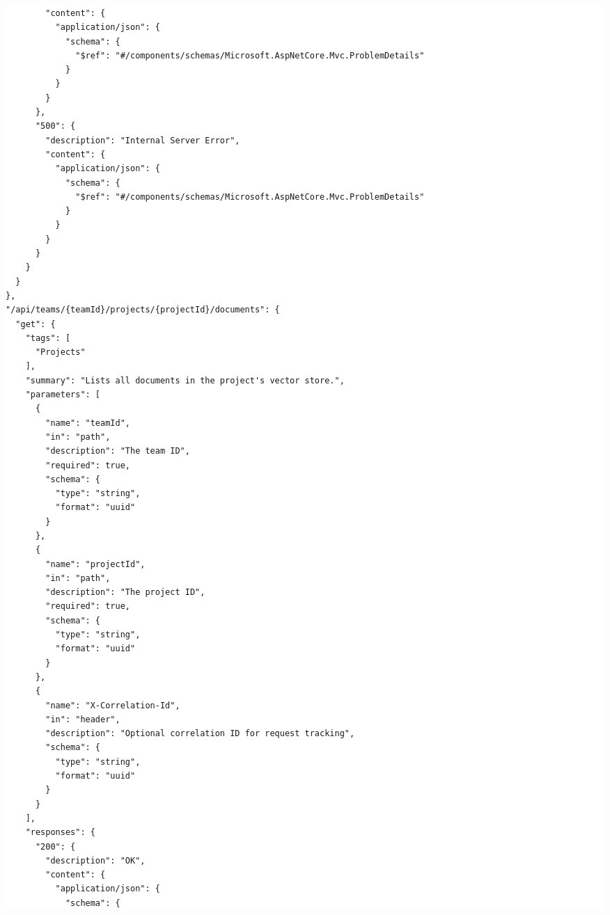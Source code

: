             "content": {
              "application/json": {
                "schema": {
                  "$ref": "#/components/schemas/Microsoft.AspNetCore.Mvc.ProblemDetails"
                }
              }
            }
          },
          "500": {
            "description": "Internal Server Error",
            "content": {
              "application/json": {
                "schema": {
                  "$ref": "#/components/schemas/Microsoft.AspNetCore.Mvc.ProblemDetails"
                }
              }
            }
          }
        }
      }
    },
    "/api/teams/{teamId}/projects/{projectId}/documents": {
      "get": {
        "tags": [
          "Projects"
        ],
        "summary": "Lists all documents in the project's vector store.",
        "parameters": [
          {
            "name": "teamId",
            "in": "path",
            "description": "The team ID",
            "required": true,
            "schema": {
              "type": "string",
              "format": "uuid"
            }
          },
          {
            "name": "projectId",
            "in": "path",
            "description": "The project ID",
            "required": true,
            "schema": {
              "type": "string",
              "format": "uuid"
            }
          },
          {
            "name": "X-Correlation-Id",
            "in": "header",
            "description": "Optional correlation ID for request tracking",
            "schema": {
              "type": "string",
              "format": "uuid"
            }
          }
        ],
        "responses": {
          "200": {
            "description": "OK",
            "content": {
              "application/json": {
                "schema": {
